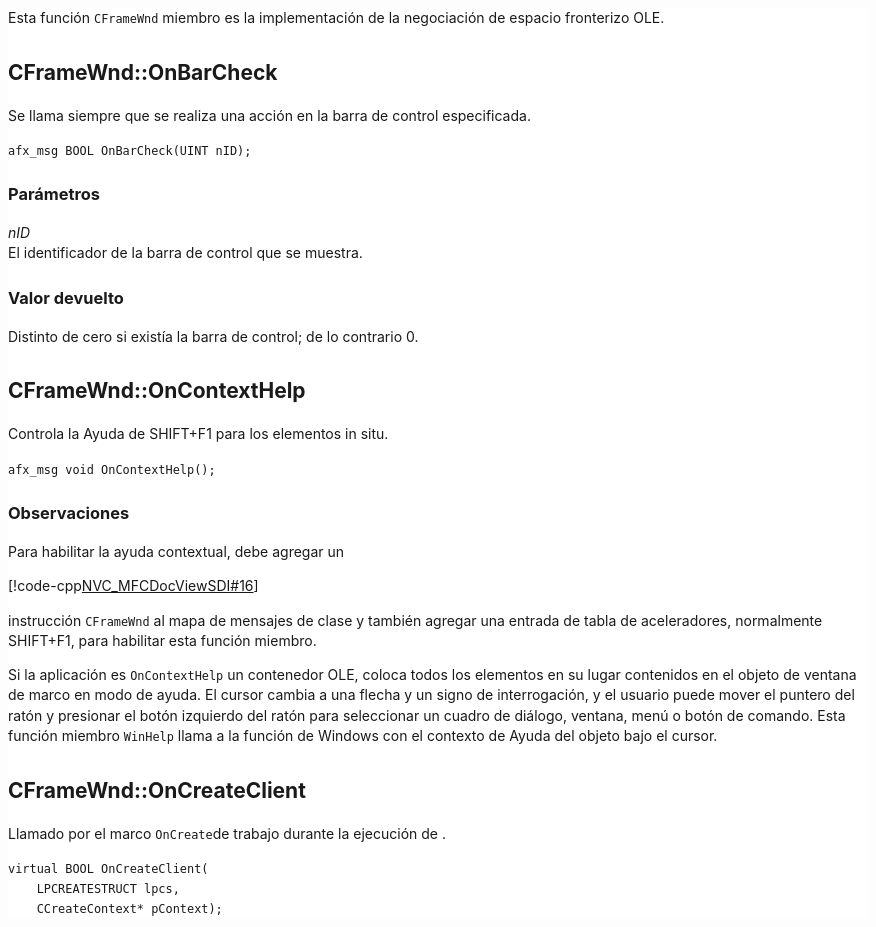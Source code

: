 Esta función `CFrameWnd` miembro es la implementación de la negociación de espacio fronterizo OLE.

## <a name="cframewndonbarcheck"></a><a name="onbarcheck"></a>CFrameWnd::OnBarCheck

Se llama siempre que se realiza una acción en la barra de control especificada.

```
afx_msg BOOL OnBarCheck(UINT nID);
```

### <a name="parameters"></a>Parámetros

*nID*<br/>
El identificador de la barra de control que se muestra.

### <a name="return-value"></a>Valor devuelto

Distinto de cero si existía la barra de control; de lo contrario 0.

## <a name="cframewndoncontexthelp"></a><a name="oncontexthelp"></a>CFrameWnd::OnContextHelp

Controla la Ayuda de SHIFT+F1 para los elementos in situ.

```
afx_msg void OnContextHelp();
```

### <a name="remarks"></a>Observaciones

Para habilitar la ayuda contextual, debe agregar un

[!code-cpp[NVC_MFCDocViewSDI#16](../../mfc/codesnippet/cpp/cframewnd-class_4.cpp)]

instrucción `CFrameWnd` al mapa de mensajes de clase y también agregar una entrada de tabla de aceleradores, normalmente SHIFT+F1, para habilitar esta función miembro.

Si la aplicación es `OnContextHelp` un contenedor OLE, coloca todos los elementos en su lugar contenidos en el objeto de ventana de marco en modo de ayuda. El cursor cambia a una flecha y un signo de interrogación, y el usuario puede mover el puntero del ratón y presionar el botón izquierdo del ratón para seleccionar un cuadro de diálogo, ventana, menú o botón de comando. Esta función miembro `WinHelp` llama a la función de Windows con el contexto de Ayuda del objeto bajo el cursor.

## <a name="cframewndoncreateclient"></a><a name="oncreateclient"></a>CFrameWnd::OnCreateClient

Llamado por el marco `OnCreate`de trabajo durante la ejecución de .

```
virtual BOOL OnCreateClient(
    LPCREATESTRUCT lpcs,
    CCreateContext* pContext);
```
